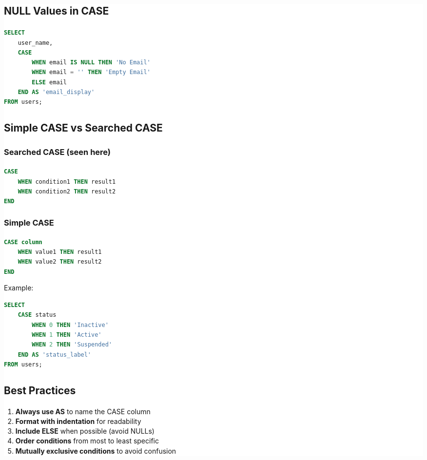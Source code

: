 ## NULL Values in CASE

```sql
SELECT 
    user_name,
    CASE 
        WHEN email IS NULL THEN 'No Email'
        WHEN email = '' THEN 'Empty Email'
        ELSE email
    END AS 'email_display'
FROM users;
```

## Simple CASE vs Searched CASE

### Searched CASE (seen here)

```sql
CASE 
    WHEN condition1 THEN result1
    WHEN condition2 THEN result2
END
```

### Simple CASE

```sql
CASE column
    WHEN value1 THEN result1
    WHEN value2 THEN result2
END
```

Example:
```sql
SELECT 
    CASE status
        WHEN 0 THEN 'Inactive'
        WHEN 1 THEN 'Active'
        WHEN 2 THEN 'Suspended'
    END AS 'status_label'
FROM users;
```

## Best Practices

1. **Always use AS** to name the CASE column
2. **Format with indentation** for readability
3. **Include ELSE** when possible (avoid NULLs)
4. **Order conditions** from most to least specific
5. **Mutually exclusive conditions** to avoid confusion
